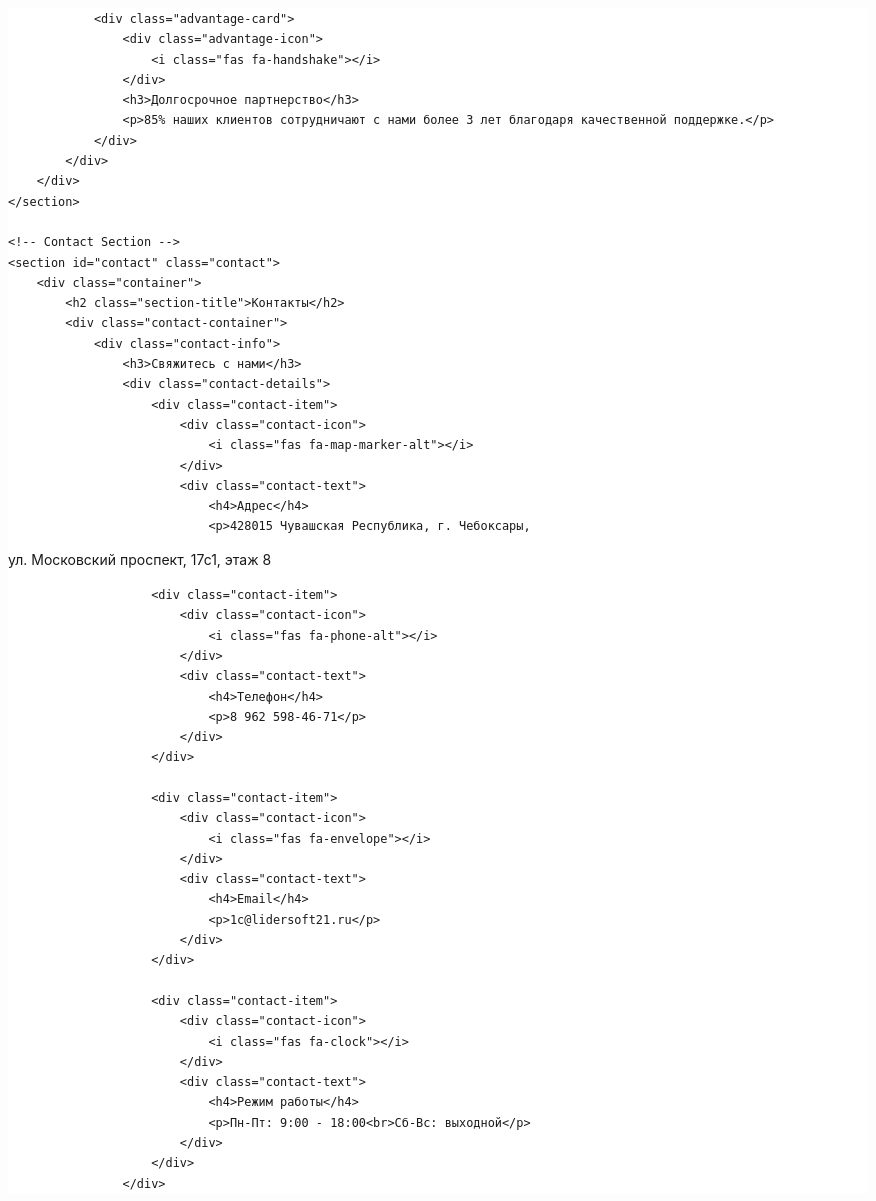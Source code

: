                 <div class="advantage-card">
                    <div class="advantage-icon">
                        <i class="fas fa-handshake"></i>
                    </div>
                    <h3>Долгосрочное партнерство</h3>
                    <p>85% наших клиентов сотрудничают с нами более 3 лет благодаря качественной поддержке.</p>
                </div>
            </div>
        </div>
    </section>

    <!-- Contact Section -->
    <section id="contact" class="contact">
        <div class="container">
            <h2 class="section-title">Контакты</h2>
            <div class="contact-container">
                <div class="contact-info">
                    <h3>Свяжитесь с нами</h3>
                    <div class="contact-details">
                        <div class="contact-item">
                            <div class="contact-icon">
                                <i class="fas fa-map-marker-alt"></i>
                            </div>
                            <div class="contact-text">
                                <h4>Адрес</h4>
                                <p>428015 Чувашская Республика, г. Чебоксары,
ул. Московский проспект, 17с1, этаж 8</p>
                            </div>
                        </div>
                        
                        <div class="contact-item">
                            <div class="contact-icon">
                                <i class="fas fa-phone-alt"></i>
                            </div>
                            <div class="contact-text">
                                <h4>Телефон</h4>
                                <p>8 962 598-46-71</p>
                            </div>
                        </div>
                        
                        <div class="contact-item">
                            <div class="contact-icon">
                                <i class="fas fa-envelope"></i>
                            </div>
                            <div class="contact-text">
                                <h4>Email</h4>
                                <p>1c@lidersoft21.ru</p>
                            </div>
                        </div>
                        
                        <div class="contact-item">
                            <div class="contact-icon">
                                <i class="fas fa-clock"></i>
                            </div>
                            <div class="contact-text">
                                <h4>Режим работы</h4>
                                <p>Пн-Пт: 9:00 - 18:00<br>Сб-Вс: выходной</p>
                            </div>
                        </div>
                    </div>
                    